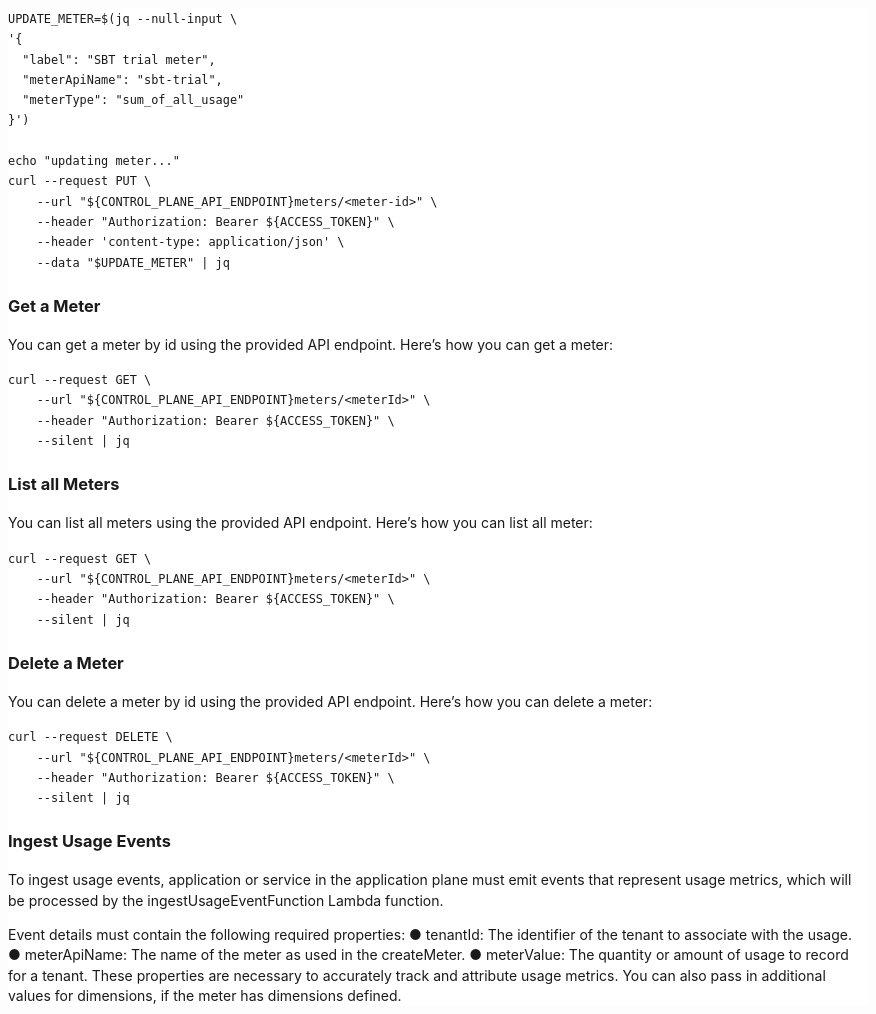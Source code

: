 ```
UPDATE_METER=$(jq --null-input \
'{
  "label": "SBT trial meter",
  "meterApiName": "sbt-trial",
  "meterType": "sum_of_all_usage"
}')

echo "updating meter..."
curl --request PUT \
    --url "${CONTROL_PLANE_API_ENDPOINT}meters/<meter-id>" \
    --header "Authorization: Bearer ${ACCESS_TOKEN}" \
    --header 'content-type: application/json' \
    --data "$UPDATE_METER" | jq

```
### Get a Meter
You can get a meter by id using the provided API endpoint. Here’s how you can get a meter:
```
curl --request GET \
    --url "${CONTROL_PLANE_API_ENDPOINT}meters/<meterId>" \
    --header "Authorization: Bearer ${ACCESS_TOKEN}" \
    --silent | jq
```    
### List all Meters
You can list all meters using the provided API endpoint. Here’s how you can list all meter:
```
curl --request GET \
    --url "${CONTROL_PLANE_API_ENDPOINT}meters/<meterId>" \
    --header "Authorization: Bearer ${ACCESS_TOKEN}" \
    --silent | jq
```    
### Delete a Meter
You can delete a meter by id using the provided API endpoint. Here’s how you can delete a meter:
```
curl --request DELETE \
    --url "${CONTROL_PLANE_API_ENDPOINT}meters/<meterId>" \
    --header "Authorization: Bearer ${ACCESS_TOKEN}" \
    --silent | jq
```
### Ingest Usage Events
To ingest usage events, application or service in the application plane must emit events that represent usage metrics, which will be processed by the ingestUsageEventFunction Lambda function.

Event details must contain the following required properties:
●	tenantId: The identifier of the tenant to associate with the usage.
●	meterApiName: The name of the meter as used in the createMeter.
●	meterValue: The quantity or amount of usage to record for a tenant.
These properties are necessary to accurately track and attribute usage metrics. You can also pass in additional values for dimensions, if the meter has dimensions defined.
